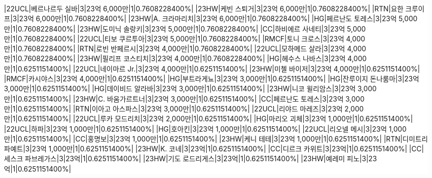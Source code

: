 |22UCL|베르나르두 실바|3|23억 6,000만|1|0.7608228400%|
|23HW|케빈 스퇴거|3|23억 6,000만|1|0.7608228400%|
|RTN|요한 크루이프|3|23억 6,000만|1|0.7608228400%|
|23HW|A. 크라마리치|3|23억 6,000만|1|0.7608228400%|
|HG|페르난도 토레스|3|23억 5,000만|1|0.7608228400%|
|23HW|도미닉 솔랑키|3|23억 5,000만|1|0.7608228400%|
|CC|하비에르 사네티|3|23억 5,000만|1|0.7608228400%|
|22UCL|티보 쿠르투아|3|23억 5,000만|1|0.7608228400%|
|RMCF|토니 크로스|3|23억 4,000만|1|0.7608228400%|
|RTN|로빈 반페르시|3|23억 4,000만|1|0.7608228400%|
|22UCL|모하메드 살라|3|23억 4,000만|1|0.7608228400%|
|23HW|필리프 코스티치|3|23억 4,000만|1|0.7608228400%|
|HG|헤수스 나바스|3|23억 4,000만|1|0.6251151400%|
|22UCL|네이마르 Jr.|3|23억 4,000만|1|0.6251151400%|
|23HW|미첼 바이저|3|23억 4,000만|1|0.6251151400%|
|RMCF|카시야스|3|23억 4,000만|1|0.6251151400%|
|HG|부트라게뇨|3|23억 3,000만|1|0.6251151400%|
|HG|잔루이지 돈나룸마|3|23억 3,000만|1|0.6251151400%|
|HG|데이비드 알라바|3|23억 3,000만|1|0.6251151400%|
|23HW|니코 윌리암스|3|23억 3,000만|1|0.6251151400%|
|23HW|C. 바움가르트너|3|23억 3,000만|1|0.6251151400%|
|CC|페르난도 토레스|3|23억 3,000만|1|0.6251151400%|
|RTN|이아고 아스파스|3|23억 3,000만|1|0.6251151400%|
|22UCL|리야드 마레즈|3|23억 2,000만|1|0.6251151400%|
|22UCL|루카 모드리치|3|23억 2,000만|1|0.6251151400%|
|HG|마리오 괴체|3|23억 1,000만|1|0.6251151400%|
|22UCL|하파|3|23억 1,000만|1|0.6251151400%|
|HG|호아킨|3|23억 1,000만|1|0.6251151400%|
|22UCL|리오넬 메시|3|23억 1,000만|1|0.6251151400%|
|CC|홍명보|3|23억 1,000만|1|0.6251151400%|
|23HW|케니 테테|3|23억 1,000만|1|0.6251151400%|
|RTN|디미트리 파예트|3|23억 1,000만|1|0.6251151400%|
|23HW|K. 코네|3|23억|1|0.6251151400%|
|CC|디르크 카위트|3|23억|1|0.6251151400%|
|CC|세스크 파브레가스|3|23억|1|0.6251151400%|
|23HW|기도 로드리게스|3|23억|1|0.6251151400%|
|23HW|예레미 피노|3|23억|1|0.6251151400%|